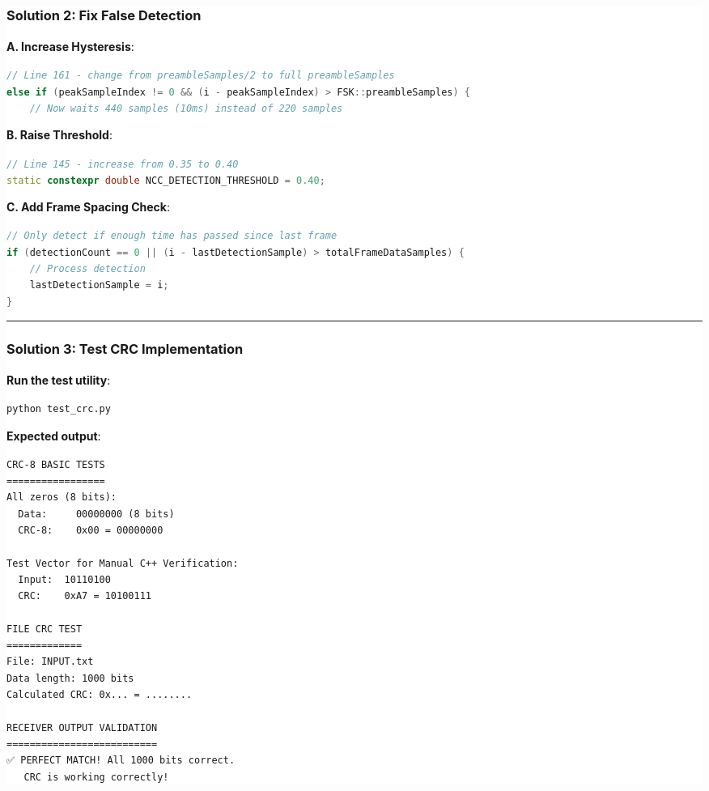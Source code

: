 
### **Solution 2: Fix False Detection**

**A. Increase Hysteresis**:
```cpp
// Line 161 - change from preambleSamples/2 to full preambleSamples
else if (peakSampleIndex != 0 && (i - peakSampleIndex) > FSK::preambleSamples) {
    // Now waits 440 samples (10ms) instead of 220 samples
```

**B. Raise Threshold**:
```cpp
// Line 145 - increase from 0.35 to 0.40
static constexpr double NCC_DETECTION_THRESHOLD = 0.40;
```

**C. Add Frame Spacing Check**:
```cpp
// Only detect if enough time has passed since last frame
if (detectionCount == 0 || (i - lastDetectionSample) > totalFrameDataSamples) {
    // Process detection
    lastDetectionSample = i;
}
```

---

### **Solution 3: Test CRC Implementation**

**Run the test utility**:
```bash
python test_crc.py
```

**Expected output**:
```
CRC-8 BASIC TESTS
=================
All zeros (8 bits):
  Data:     00000000 (8 bits)
  CRC-8:    0x00 = 00000000

Test Vector for Manual C++ Verification:
  Input:  10110100
  CRC:    0xA7 = 10100111

FILE CRC TEST
=============
File: INPUT.txt
Data length: 1000 bits
Calculated CRC: 0x... = ........

RECEIVER OUTPUT VALIDATION
==========================
✅ PERFECT MATCH! All 1000 bits correct.
   CRC is working correctly!
```

